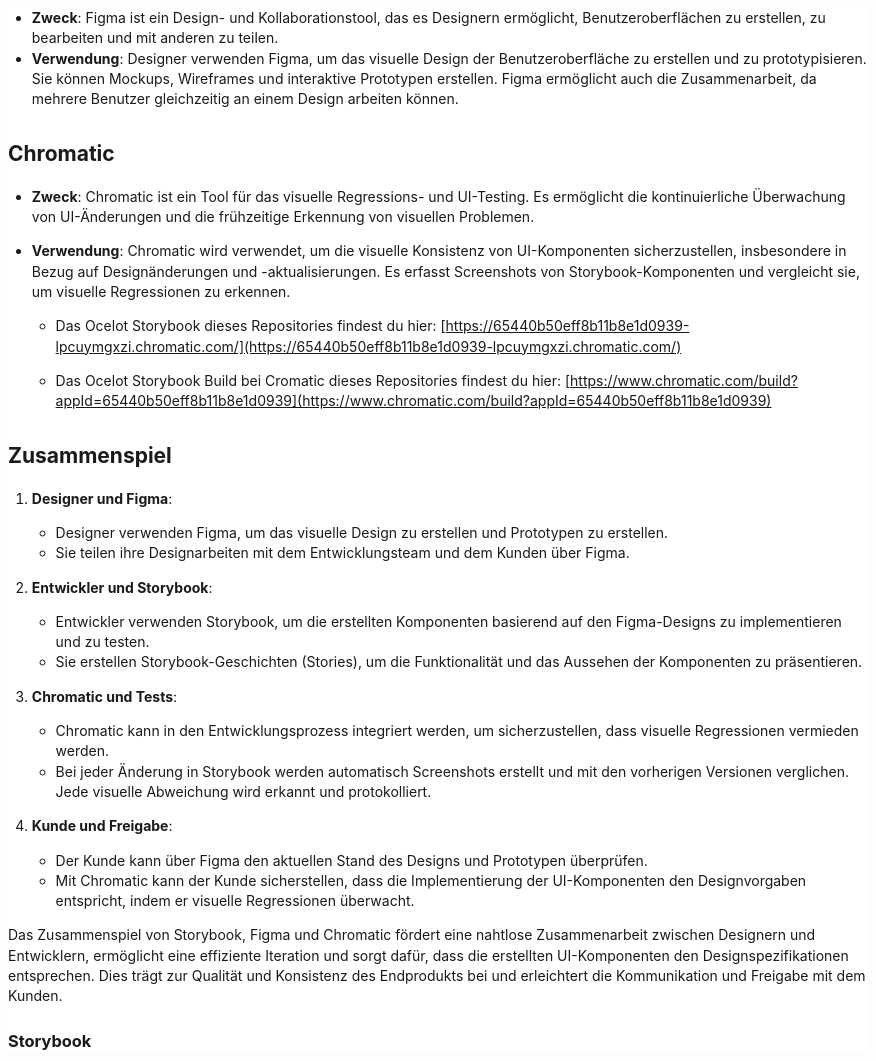 - **Zweck**: Figma ist ein Design- und Kollaborationstool, das es Designern ermöglicht, Benutzeroberflächen zu erstellen, zu bearbeiten und mit anderen zu teilen.
- **Verwendung**: Designer verwenden Figma, um das visuelle Design der Benutzeroberfläche zu erstellen und zu prototypisieren. Sie können Mockups, Wireframes und interaktive Prototypen erstellen. Figma ermöglicht auch die Zusammenarbeit, da mehrere Benutzer gleichzeitig an einem Design arbeiten können.

## Chromatic

- **Zweck**: Chromatic ist ein Tool für das visuelle Regressions- und UI-Testing. Es ermöglicht die kontinuierliche Überwachung von UI-Änderungen und die frühzeitige Erkennung von visuellen Problemen.
- **Verwendung**: Chromatic wird verwendet, um die visuelle Konsistenz von UI-Komponenten sicherzustellen, insbesondere in Bezug auf Designänderungen und -aktualisierungen. Es erfasst Screenshots von Storybook-Komponenten und vergleicht sie, um visuelle Regressionen zu erkennen.

  - Das Ocelot Storybook dieses Repositories findest du hier: [https://65440b50eff8b11b8e1d0939-lpcuymgxzi.chromatic.com/](https://65440b50eff8b11b8e1d0939-lpcuymgxzi.chromatic.com/)

  - Das Ocelot Storybook Build bei Cromatic dieses Repositories findest du hier: [https://www.chromatic.com/build?appId=65440b50eff8b11b8e1d0939](https://www.chromatic.com/build?appId=65440b50eff8b11b8e1d0939)

## Zusammenspiel

1. **Designer und Figma**:

   - Designer verwenden Figma, um das visuelle Design zu erstellen und Prototypen zu erstellen.
   - Sie teilen ihre Designarbeiten mit dem Entwicklungsteam und dem Kunden über Figma.

2. **Entwickler und Storybook**:

   - Entwickler verwenden Storybook, um die erstellten Komponenten basierend auf den Figma-Designs zu implementieren und zu testen.
   - Sie erstellen Storybook-Geschichten (Stories), um die Funktionalität und das Aussehen der Komponenten zu präsentieren.

3. **Chromatic und Tests**:
   - Chromatic kann in den Entwicklungsprozess integriert werden, um sicherzustellen, dass visuelle Regressionen vermieden werden.
   - Bei jeder Änderung in Storybook werden automatisch Screenshots erstellt und mit den vorherigen Versionen verglichen. Jede visuelle Abweichung wird erkannt und protokolliert.
4. **Kunde und Freigabe**:
   - Der Kunde kann über Figma den aktuellen Stand des Designs und Prototypen überprüfen.
   - Mit Chromatic kann der Kunde sicherstellen, dass die Implementierung der UI-Komponenten den Designvorgaben entspricht, indem er visuelle Regressionen überwacht.

Das Zusammenspiel von Storybook, Figma und Chromatic fördert eine nahtlose Zusammenarbeit zwischen Designern und Entwicklern, ermöglicht eine effiziente Iteration und sorgt dafür, dass die erstellten UI-Komponenten den Designspezifikationen entsprechen. Dies trägt zur Qualität und Konsistenz des Endprodukts bei und erleichtert die Kommunikation und Freigabe mit dem Kunden.

### Storybook
